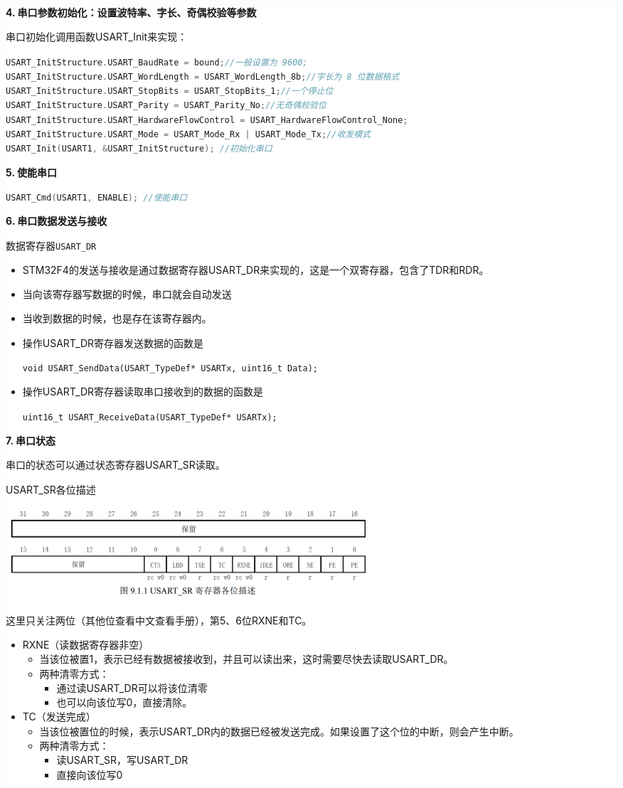 **4. 串口参数初始化：设置波特率、字长、奇偶校验等参数**

串口初始化调用函数USART_Init来实现：

```c
USART_InitStructure.USART_BaudRate = bound;//一般设置为 9600;
USART_InitStructure.USART_WordLength = USART_WordLength_8b;//字长为 8 位数据格式
USART_InitStructure.USART_StopBits = USART_StopBits_1;//一个停止位
USART_InitStructure.USART_Parity = USART_Parity_No;//无奇偶校验位
USART_InitStructure.USART_HardwareFlowControl = USART_HardwareFlowControl_None;
USART_InitStructure.USART_Mode = USART_Mode_Rx | USART_Mode_Tx;//收发模式
USART_Init(USART1, &USART_InitStructure); //初始化串口
```

**5. 使能串口**

```c
USART_Cmd(USART1, ENABLE); //使能串口
```

**6. 串口数据发送与接收**

数据寄存器`USART_DR`

* STM32F4的发送与接收是通过数据寄存器USART_DR来实现的，这是一个双寄存器，包含了TDR和RDR。

* 当向该寄存器写数据的时候，串口就会自动发送

* 当收到数据的时候，也是存在该寄存器内。

* 操作USART_DR寄存器发送数据的函数是

  `void USART_SendData(USART_TypeDef* USARTx, uint16_t Data);`

* 操作USART_DR寄存器读取串口接收到的数据的函数是

  `uint16_t USART_ReceiveData(USART_TypeDef* USARTx);`

**7. 串口状态**

串口的状态可以通过状态寄存器USART_SR读取。

USART_SR各位描述

<img src="assets/image-20221204130116341.png" alt="image-20221204130116341" style="zoom:50%;" />

这里只关注两位（其他位查看中文查看手册），第5、6位RXNE和TC。

* RXNE（读数据寄存器非空）
  * 当该位被置1，表示已经有数据被接收到，并且可以读出来，这时需要尽快去读取USART_DR。
  * 两种清零方式：
    * 通过读USART_DR可以将该位清零
    * 也可以向该位写0，直接清除。
* TC（发送完成）
  * 当该位被置位的时候，表示USART_DR内的数据已经被发送完成。如果设置了这个位的中断，则会产生中断。
  * 两种清零方式：
    * 读USART_SR，写USART_DR
    * 直接向该位写0
